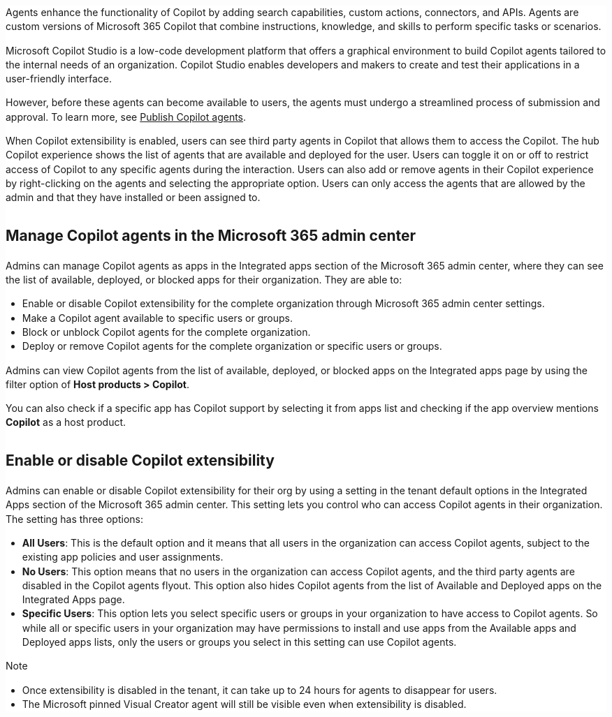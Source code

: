 Agents enhance the functionality of Copilot by adding search capabilities, custom actions, connectors, and APIs. Agents are custom versions of Microsoft 365 Copilot that combine instructions, knowledge, and skills to perform specific tasks or scenarios.

Microsoft Copilot Studio is a low-code development platform that offers a graphical environment to build Copilot agents tailored to the internal needs of an organization. Copilot Studio enables developers and makers to create and test their applications in a user-friendly interface.

However, before these agents can become available to users, the agents must undergo a streamlined process of submission and approval. To learn more, see [Publish Copilot agents](#publish-copilot-agents).

When Copilot extensibility is enabled, users can see third party agents in Copilot that allows them to access the Copilot. The hub Copilot experience shows the list of agents that are available and deployed for the user. Users can toggle it on or off to restrict access of Copilot to any specific agents during the interaction. Users can also add or remove agents in their Copilot experience by right-clicking on the agents and selecting the appropriate option. Users can only access the agents that are allowed by the admin and that they have installed or been assigned to.

## Manage Copilot agents in the Microsoft 365 admin center

Admins can manage Copilot agents as apps in the Integrated apps section of the Microsoft 365 admin center, where they can see the list of available, deployed, or blocked apps for their organization. They are able to:

- Enable or disable Copilot extensibility for the complete organization through Microsoft 365 admin center settings.
- Make a Copilot agent available to specific users or groups.
- Block or unblock Copilot agents for the complete organization.
- Deploy or remove Copilot agents for the complete organization or specific users or groups.

Admins can view Copilot agents from the list of available, deployed, or blocked apps on the Integrated apps page by using the filter option of **Host products > Copilot**.

You can also check if a specific app has Copilot support by selecting it from apps list and checking if the app overview mentions **Copilot** as a host product.

## Enable or disable Copilot extensibility

Admins can enable or disable Copilot extensibility for their org by using a setting in the tenant default options in the Integrated Apps section of the Microsoft 365 admin center. This setting lets you control who can access Copilot agents in their organization. The setting has three options:

- **All Users**: This is the default option and it means that all users in the organization can access Copilot agents, subject to the existing app policies and user assignments.
- **No Users**: This option means that no users in the organization can access Copilot agents, and the third party agents are disabled in the Copilot agents flyout. This option also hides Copilot agents from the list of Available and Deployed apps on the Integrated Apps page.
- **Specific Users**: This option lets you select specific users or groups in your organization to have access to Copilot agents. So while all or specific users in your organization may have permissions to install and use apps from the Available apps and Deployed apps lists, only the users or groups you select in this setting can use Copilot agents.

> [!NOTE]
>
> - Once extensibility is disabled in the tenant, it can take up to 24 hours for agents to disappear for users.
> - The Microsoft pinned Visual Creator agent will still be visible even when extensibility is disabled.
